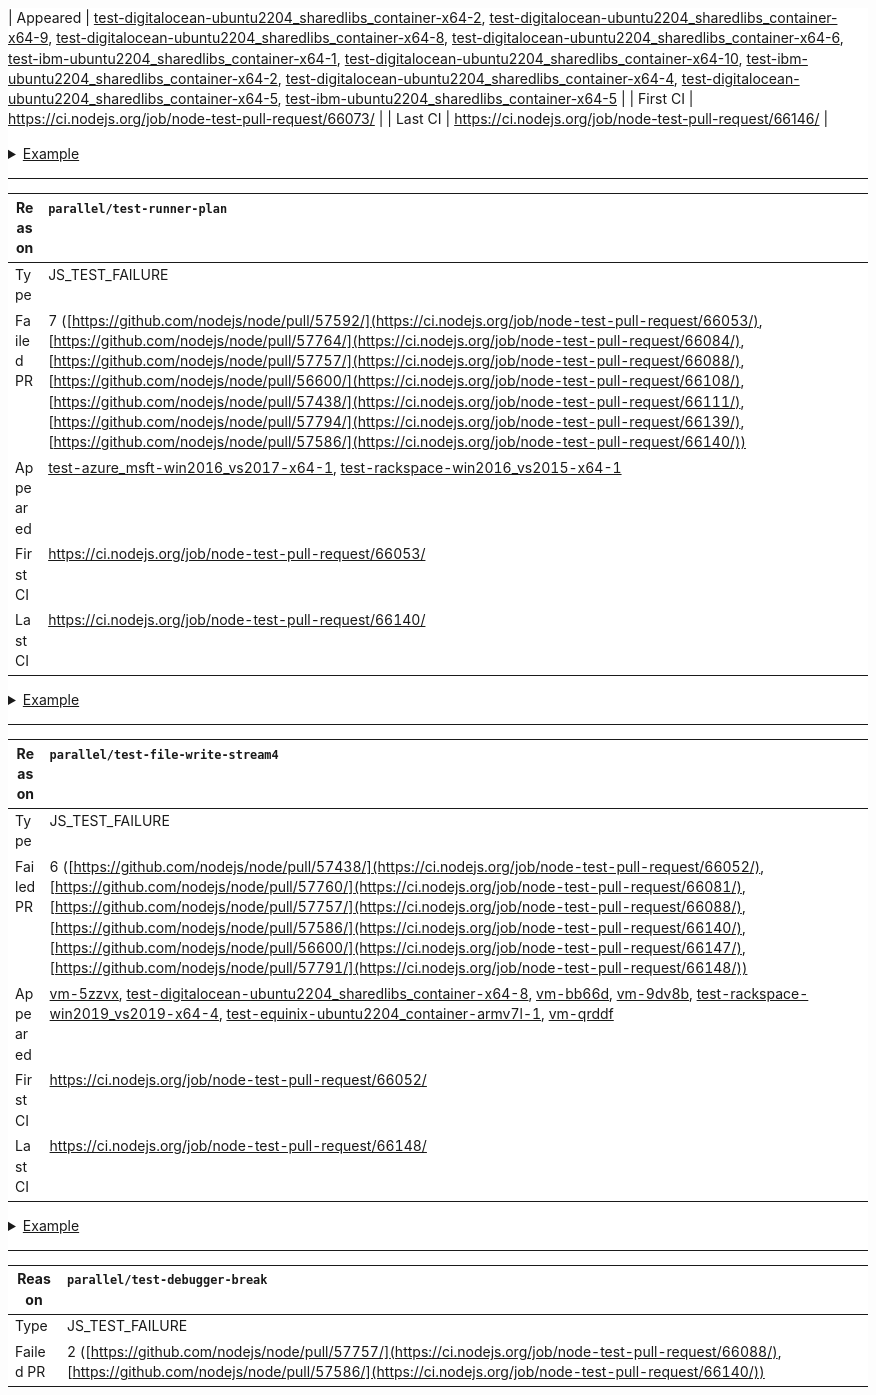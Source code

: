 | Appeared | [test-digitalocean-ubuntu2204_sharedlibs_container-x64-2](https://ci.nodejs.org/job/node-test-commit-linux-containered/nodes=ubuntu2204_sharedlibs_withoutssl_x64/49968/console), [test-digitalocean-ubuntu2204_sharedlibs_container-x64-9](https://ci.nodejs.org/job/node-test-commit-linux-containered/nodes=ubuntu2204_sharedlibs_withoutssl_x64/49967/console), [test-digitalocean-ubuntu2204_sharedlibs_container-x64-8](https://ci.nodejs.org/job/node-test-commit-linux-containered/nodes=ubuntu2204_sharedlibs_withoutssl_x64/49966/console), [test-digitalocean-ubuntu2204_sharedlibs_container-x64-6](https://ci.nodejs.org/job/node-test-commit-linux-containered/nodes=ubuntu2204_sharedlibs_withoutssl_x64/49964/console), [test-ibm-ubuntu2204_sharedlibs_container-x64-1](https://ci.nodejs.org/job/node-test-commit-linux-containered/nodes=ubuntu2204_sharedlibs_withoutssl_x64/49963/console), [test-digitalocean-ubuntu2204_sharedlibs_container-x64-10](https://ci.nodejs.org/job/node-test-commit-linux-containered/nodes=ubuntu2204_sharedlibs_withoutssl_x64/49961/console), [test-ibm-ubuntu2204_sharedlibs_container-x64-2](https://ci.nodejs.org/job/node-test-commit-linux-containered/nodes=ubuntu2204_sharedlibs_withoutssl_x64/49960/console), [test-digitalocean-ubuntu2204_sharedlibs_container-x64-4](https://ci.nodejs.org/job/node-test-commit-linux-containered/nodes=ubuntu2204_sharedlibs_withoutssl_x64/49937/console), [test-digitalocean-ubuntu2204_sharedlibs_container-x64-5](https://ci.nodejs.org/job/node-test-commit-linux-containered/nodes=ubuntu2204_sharedlibs_withoutssl_x64/49936/console), [test-ibm-ubuntu2204_sharedlibs_container-x64-5](https://ci.nodejs.org/job/node-test-commit-linux-containered/nodes=ubuntu2204_sharedlibs_withoutssl_x64/49892/console) |
| First CI | https://ci.nodejs.org/job/node-test-pull-request/66073/ |
| Last CI | https://ci.nodejs.org/job/node-test-pull-request/66146/ |

<details><summary><a href="https://ci.nodejs.org/job/node-test-commit-linux-containered/nodes=ubuntu2204_sharedlibs_withoutssl_x64/49968/console">Example</a></summary></details>

-------

| Reason | <code>parallel/test-runner-plan</code> |
| - | :- |
| Type | JS_TEST_FAILURE |
| Failed PR | 7 ([https://github.com/nodejs/node/pull/57592/](https://ci.nodejs.org/job/node-test-pull-request/66053/), [https://github.com/nodejs/node/pull/57764/](https://ci.nodejs.org/job/node-test-pull-request/66084/), [https://github.com/nodejs/node/pull/57757/](https://ci.nodejs.org/job/node-test-pull-request/66088/), [https://github.com/nodejs/node/pull/56600/](https://ci.nodejs.org/job/node-test-pull-request/66108/), [https://github.com/nodejs/node/pull/57438/](https://ci.nodejs.org/job/node-test-pull-request/66111/), [https://github.com/nodejs/node/pull/57794/](https://ci.nodejs.org/job/node-test-pull-request/66139/), [https://github.com/nodejs/node/pull/57586/](https://ci.nodejs.org/job/node-test-pull-request/66140/)) |
| Appeared | [test-azure_msft-win2016_vs2017-x64-1](https://ci.nodejs.org/job/node-test-binary-windows-js-suites/RUN_SUBSET=1,nodes=win2016-COMPILED_BY-vs2022-x86/33503/console), [test-rackspace-win2016_vs2015-x64-1](https://ci.nodejs.org/job/node-test-binary-windows-js-suites/RUN_SUBSET=1,nodes=win2016-COMPILED_BY-vs2022-x86/33451/console) |
| First CI | https://ci.nodejs.org/job/node-test-pull-request/66053/ |
| Last CI | https://ci.nodejs.org/job/node-test-pull-request/66140/ |

<details><summary><a href="https://ci.nodejs.org/job/node-test-binary-windows-js-suites/RUN_SUBSET=1,nodes=win2016-COMPILED_BY-vs2022-x86/33503/console">Example</a></summary></details>

-------

| Reason | <code>parallel/test-file-write-stream4</code> |
| - | :- |
| Type | JS_TEST_FAILURE |
| Failed PR | 6 ([https://github.com/nodejs/node/pull/57438/](https://ci.nodejs.org/job/node-test-pull-request/66052/), [https://github.com/nodejs/node/pull/57760/](https://ci.nodejs.org/job/node-test-pull-request/66081/), [https://github.com/nodejs/node/pull/57757/](https://ci.nodejs.org/job/node-test-pull-request/66088/), [https://github.com/nodejs/node/pull/57586/](https://ci.nodejs.org/job/node-test-pull-request/66140/), [https://github.com/nodejs/node/pull/56600/](https://ci.nodejs.org/job/node-test-pull-request/66147/), [https://github.com/nodejs/node/pull/57791/](https://ci.nodejs.org/job/node-test-pull-request/66148/)) |
| Appeared | [vm-5zzvx](https://ci.nodejs.org/job/node-test-commit-osx/nodes=osx13-arm64/64491/console), [test-digitalocean-ubuntu2204_sharedlibs_container-x64-8](https://ci.nodejs.org/job/node-test-commit-linux-containered/nodes=ubuntu2204_sharedlibs_openssl30_x64/49962/console), [vm-bb66d](https://ci.nodejs.org/job/node-test-commit-osx/nodes=osx13-arm64/64487/console), [vm-9dv8b](https://ci.nodejs.org/job/node-test-commit-osx/nodes=osx13-arm64/64469/console), [test-rackspace-win2019_vs2019-x64-4](https://ci.nodejs.org/job/node-test-binary-windows-js-suites/RUN_SUBSET=1,nodes=win2019-COMPILED_BY-vs2022/33462/console), [test-equinix-ubuntu2204_container-armv7l-1](https://ci.nodejs.org/job/node-test-commit-arm/nodes=ubuntu2204-armv7l/57948/console), [vm-qrddf](https://ci.nodejs.org/job/node-test-commit-osx/nodes=osx13-arm64/64431/console) |
| First CI | https://ci.nodejs.org/job/node-test-pull-request/66052/ |
| Last CI | https://ci.nodejs.org/job/node-test-pull-request/66148/ |

<details><summary><a href="https://ci.nodejs.org/job/node-test-commit-osx/nodes=osx13-arm64/64491/console">Example</a></summary></details>

-------

| Reason | <code>parallel/test-debugger-break</code> |
| - | :- |
| Type | JS_TEST_FAILURE |
| Failed PR | 2 ([https://github.com/nodejs/node/pull/57757/](https://ci.nodejs.org/job/node-test-pull-request/66088/), [https://github.com/nodejs/node/pull/57586/](https://ci.nodejs.org/job/node-test-pull-request/66140/)) |